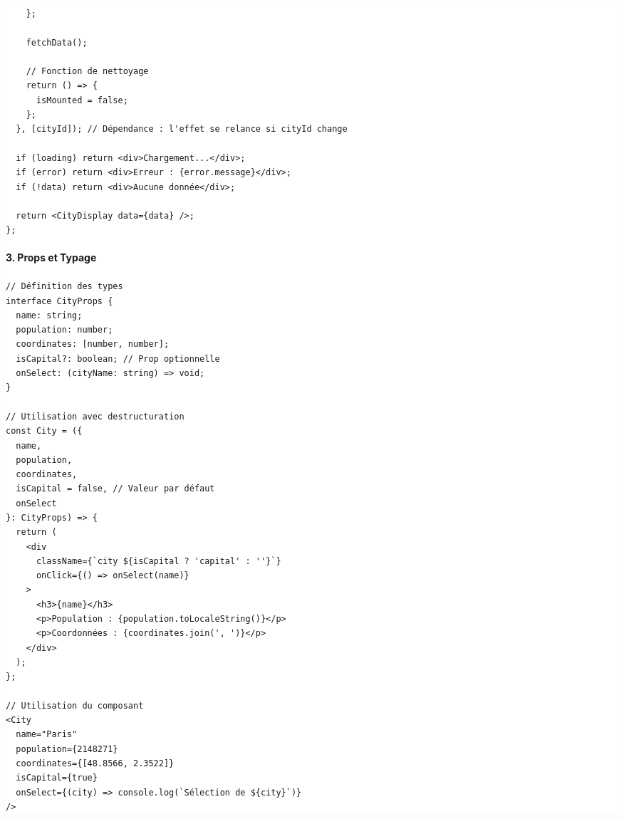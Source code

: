 ```tsx
    };

    fetchData();

    // Fonction de nettoyage
    return () => {
      isMounted = false;
    };
  }, [cityId]); // Dépendance : l'effet se relance si cityId change

  if (loading) return <div>Chargement...</div>;
  if (error) return <div>Erreur : {error.message}</div>;
  if (!data) return <div>Aucune donnée</div>;

  return <CityDisplay data={data} />;
};
```

#### 3. Props et Typage

```tsx
// Définition des types
interface CityProps {
  name: string;
  population: number;
  coordinates: [number, number];
  isCapital?: boolean; // Prop optionnelle
  onSelect: (cityName: string) => void;
}

// Utilisation avec destructuration
const City = ({ 
  name, 
  population, 
  coordinates, 
  isCapital = false, // Valeur par défaut
  onSelect 
}: CityProps) => {
  return (
    <div 
      className={`city ${isCapital ? 'capital' : ''}`}
      onClick={() => onSelect(name)}
    >
      <h3>{name}</h3>
      <p>Population : {population.toLocaleString()}</p>
      <p>Coordonnées : {coordinates.join(', ')}</p>
    </div>
  );
};

// Utilisation du composant
<City
  name="Paris"
  population={2148271}
  coordinates={[48.8566, 2.3522]}
  isCapital={true}
  onSelect={(city) => console.log(`Sélection de ${city}`)}
/>
```
